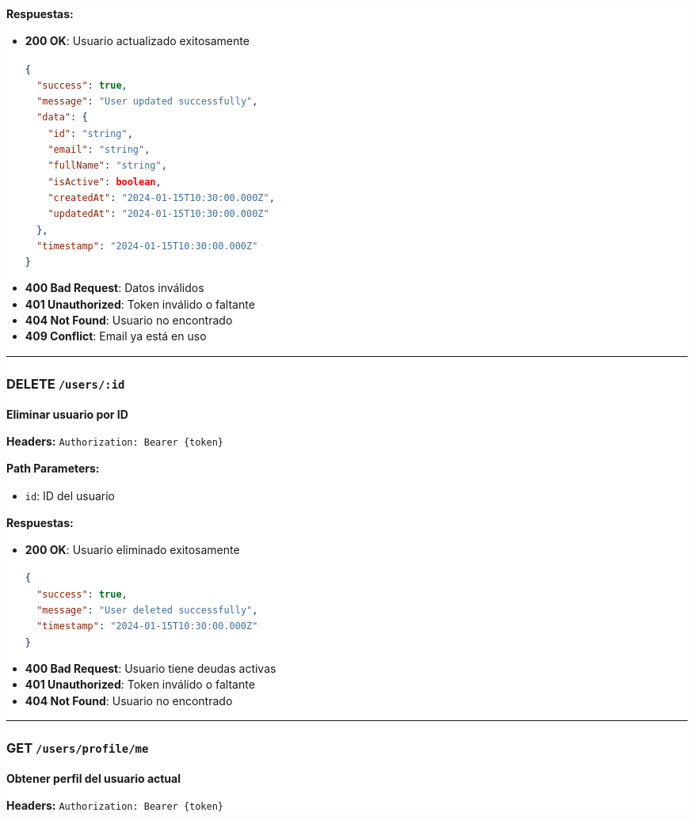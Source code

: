 **Respuestas:**

- **200 OK**: Usuario actualizado exitosamente
  ```json
  {
    "success": true,
    "message": "User updated successfully",
    "data": {
      "id": "string",
      "email": "string",
      "fullName": "string",
      "isActive": boolean,
      "createdAt": "2024-01-15T10:30:00.000Z",
      "updatedAt": "2024-01-15T10:30:00.000Z"
    },
    "timestamp": "2024-01-15T10:30:00.000Z"
  }
  ```
- **400 Bad Request**: Datos inválidos
- **401 Unauthorized**: Token inválido o faltante
- **404 Not Found**: Usuario no encontrado
- **409 Conflict**: Email ya está en uso

---

### DELETE `/users/:id`

**Eliminar usuario por ID**

**Headers:** `Authorization: Bearer {token}`

**Path Parameters:**

- `id`: ID del usuario

**Respuestas:**

- **200 OK**: Usuario eliminado exitosamente
  ```json
  {
    "success": true,
    "message": "User deleted successfully",
    "timestamp": "2024-01-15T10:30:00.000Z"
  }
  ```
- **400 Bad Request**: Usuario tiene deudas activas
- **401 Unauthorized**: Token inválido o faltante
- **404 Not Found**: Usuario no encontrado

---

### GET `/users/profile/me`

**Obtener perfil del usuario actual**

**Headers:** `Authorization: Bearer {token}`
